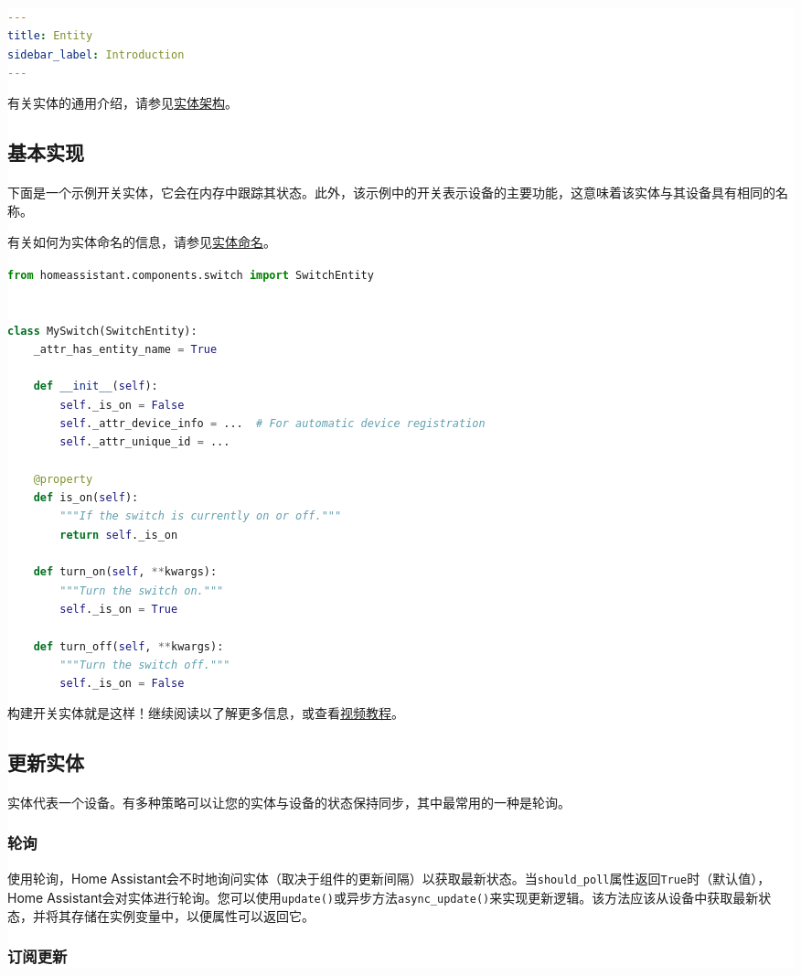 ```yaml
---
title: Entity
sidebar_label: Introduction
---
```


有关实体的通用介绍，请参见[实体架构](../architecture/devices-and-services.md)。

## 基本实现

下面是一个示例开关实体，它会在内存中跟踪其状态。此外，该示例中的开关表示设备的主要功能，这意味着该实体与其设备具有相同的名称。

有关如何为实体命名的信息，请参见[实体命名](#entity-naming)。


```python
from homeassistant.components.switch import SwitchEntity


class MySwitch(SwitchEntity):
    _attr_has_entity_name = True

    def __init__(self):
        self._is_on = False
        self._attr_device_info = ...  # For automatic device registration
        self._attr_unique_id = ...

    @property
    def is_on(self):
        """If the switch is currently on or off."""
        return self._is_on

    def turn_on(self, **kwargs):
        """Turn the switch on."""
        self._is_on = True

    def turn_off(self, **kwargs):
        """Turn the switch off."""
        self._is_on = False
```

构建开关实体就是这样！继续阅读以了解更多信息，或查看[视频教程](https://youtu.be/Cfasc9EgbMU?t=737)。

## 更新实体

实体代表一个设备。有多种策略可以让您的实体与设备的状态保持同步，其中最常用的一种是轮询。

### 轮询

使用轮询，Home Assistant会不时地询问实体（取决于组件的更新间隔）以获取最新状态。当`should_poll`属性返回`True`时（默认值），Home Assistant会对实体进行轮询。您可以使用`update()`或异步方法`async_update()`来实现更新逻辑。该方法应该从设备中获取最新状态，并将其存储在实例变量中，以便属性可以返回它。

### 订阅更新
